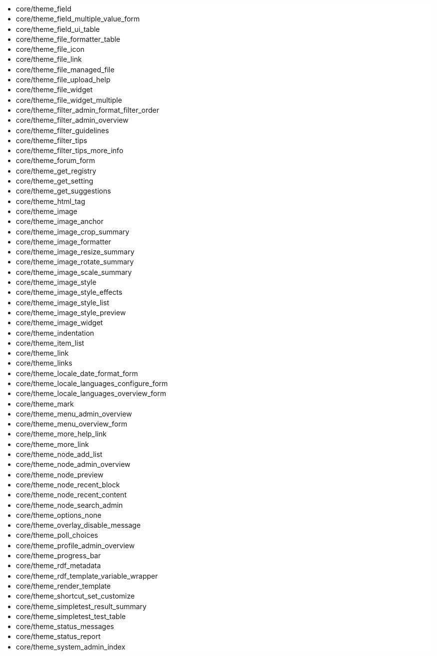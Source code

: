 * core/theme_field
* core/theme_field_multiple_value_form
* core/theme_field_ui_table
* core/theme_file_formatter_table
* core/theme_file_icon
* core/theme_file_link
* core/theme_file_managed_file
* core/theme_file_upload_help
* core/theme_file_widget
* core/theme_file_widget_multiple
* core/theme_filter_admin_format_filter_order
* core/theme_filter_admin_overview
* core/theme_filter_guidelines
* core/theme_filter_tips
* core/theme_filter_tips_more_info
* core/theme_forum_form
* core/theme_get_registry
* core/theme_get_setting
* core/theme_get_suggestions
* core/theme_html_tag
* core/theme_image
* core/theme_image_anchor
* core/theme_image_crop_summary
* core/theme_image_formatter
* core/theme_image_resize_summary
* core/theme_image_rotate_summary
* core/theme_image_scale_summary
* core/theme_image_style
* core/theme_image_style_effects
* core/theme_image_style_list
* core/theme_image_style_preview
* core/theme_image_widget
* core/theme_indentation
* core/theme_item_list
* core/theme_link
* core/theme_links
* core/theme_locale_date_format_form
* core/theme_locale_languages_configure_form
* core/theme_locale_languages_overview_form
* core/theme_mark
* core/theme_menu_admin_overview
* core/theme_menu_overview_form
* core/theme_more_help_link
* core/theme_more_link
* core/theme_node_add_list
* core/theme_node_admin_overview
* core/theme_node_preview
* core/theme_node_recent_block
* core/theme_node_recent_content
* core/theme_node_search_admin
* core/theme_options_none
* core/theme_overlay_disable_message
* core/theme_poll_choices
* core/theme_profile_admin_overview
* core/theme_progress_bar
* core/theme_rdf_metadata
* core/theme_rdf_template_variable_wrapper
* core/theme_render_template
* core/theme_shortcut_set_customize
* core/theme_simpletest_result_summary
* core/theme_simpletest_test_table
* core/theme_status_messages
* core/theme_status_report
* core/theme_system_admin_index